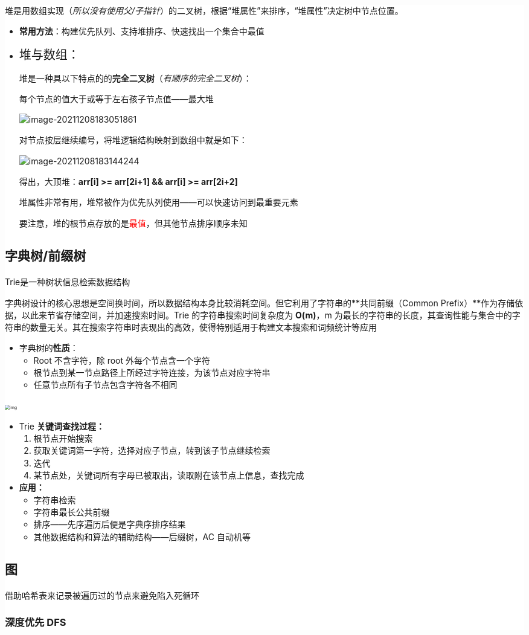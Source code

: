 堆是用数组实现（*所以没有使用父/子指针*）的二叉树，根据“堆属性”来排序，“堆属性”决定树中节点位置。

+ **常用方法**：构建优先队列、支持堆排序、快速找出一个集合中最值

+ <span style="font-size:20px">堆与数组：</span>

    堆是一种具以下特点的的**完全二叉树**（*有顺序的完全二叉树*）：

    每个节点的值大于或等于左右孩子节点值——最大堆

    ![image-20211208183051861](https://gitee.com/ethereal-bang/images/raw/master/20211208183059.png)

    对节点按层继续编号，将堆逻辑结构映射到数组中就是如下：

    ![image-20211208183144244](https://gitee.com/ethereal-bang/images/raw/master/20211208183144.png)

    得出，大顶堆：**arr[i] >= arr[2i+1] && arr[i] >= arr[2i+2]**

    堆属性非常有用，堆常被作为优先队列使用——可以快速访问到最重要元素

    要注意，堆的根节点存放的是<span style="color:red">最值</span>，但其他节点排序顺序未知



## 字典树/前缀树

Trie是一种树状信息检索数据结构

字典树设计的核心思想是空间换时间，所以数据结构本身比较消耗空间。但它利用了字符串的**共同前缀（Common Prefix）**作为存储依据，以此来节省存储空间，并加速搜索时间。Trie 的字符串搜索时间复杂度为 **O(m)**，m 为最长的字符串的长度，其查询性能与集合中的字符串的数量无关。其在搜索字符串时表现出的高效，使得特别适用于构建文本搜索和词频统计等应用

+ 字典树的**性质**：
    + Root 不含字符，除 root 外每个节点含一个字符
    + 根节点到某一节点路径上所经过字符连接，为该节点对应字符串
    + 任意节点所有子节点包含字符各不相同

<img src="https://images0.cnblogs.com/blog/175043/201410/242258574966066.jpg" alt="img" style="zoom:50%;" />

+ Trie **关键词查找过程：**
    1. 根节点开始搜索
    2. 获取关键词第一字符，选择对应子节点，转到该子节点继续检索
    3. 迭代
    4. 某节点处，关键词所有字母已被取出，读取附在该节点上信息，查找完成
+ **应用：**
    + 字符串检索
    + 字符串最长公共前缀
    + 排序——先序遍历后便是字典序排序结果
    + 其他数据结构和算法的辅助结构——后缀树，AC 自动机等



## 图

借助哈希表来记录被遍历过的节点来避免陷入死循环

### 深度优先 DFS
